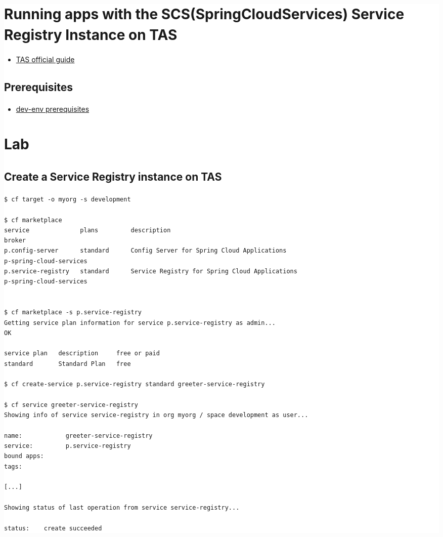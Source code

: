 # Running apps with the SCS(SpringCloudServices) Service Registry Instance on TAS

- [TAS official guide](https://docs.pivotal.io/spring-cloud-services/3-1/common/service-registry/index.html)

## Prerequisites
- [dev-env prerequisites](lab-prerequisites-dev-env.md)

# Lab

## Create a Service Registry instance on TAS

```
$ cf target -o myorg -s development

$ cf marketplace
service              plans         description                                                                                                broker
p.config-server      standard      Config Server for Spring Cloud Applications                                                                p-spring-cloud-services
p.service-registry   standard      Service Registry for Spring Cloud Applications                                                             p-spring-cloud-services


$ cf marketplace -s p.service-registry
Getting service plan information for service p.service-registry as admin...
OK

service plan   description     free or paid
standard       Standard Plan   free

$ cf create-service p.service-registry standard greeter-service-registry

$ cf service greeter-service-registry
Showing info of service service-registry in org myorg / space development as user...

name:            greeter-service-registry
service:         p.service-registry
bound apps:
tags:

[...]

Showing status of last operation from service service-registry...

status:    create succeeded
```
